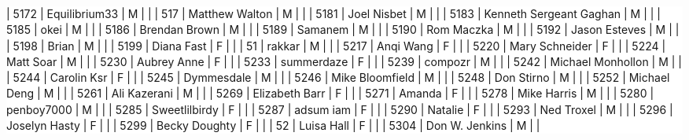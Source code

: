 | 5172 | Equilibrium33 | M | |
| 517 | Matthew Walton | M | |
| 5181 | Joel Nisbet | M | |
| 5183 | Kenneth Sergeant Gaghan | M | |
| 5185 | okei | M | |
| 5186 | Brendan Brown | M | |
| 5189 | Samanem | M | |
| 5190 | Rom Maczka | M | |
| 5192 | Jason Esteves | M | |
| 5198 | Brian | M | |
| 5199 | Diana Fast | F | |
| 51 | rakkar | M | |
| 5217 | Anqi Wang | F | |
| 5220 | Mary Schneider | F | |
| 5224 | Matt Soar | M | |
| 5230 | Aubrey Anne | F | |
| 5233 | summerdaze | F | |
| 5239 | compozr | M | |
| 5242 | Michael Monhollon | M | |
| 5244 | Carolin Ksr | F | |
| 5245 | Dymmesdale | M | |
| 5246 | Mike Bloomfield | M | |
| 5248 | Don Stirno | M | |
| 5252 | Michael Deng | M | |
| 5261 | Ali Kazerani | M | |
| 5269 | Elizabeth Barr | F | |
| 5271 | Amanda | F | |
| 5278 | Mike Harris | M | |
| 5280 | penboy7000 | M | |
| 5285 | Sweetlilbirdy | F | |
| 5287 | adsum iam | F | |
| 5290 | Natalie | F | |
| 5293 | Ned Troxel | M | |
| 5296 | Joselyn Hasty | F | |
| 5299 | Becky Doughty | F | |
| 52 | Luisa Hall | F | |
| 5304 | Don W. Jenkins | M | |